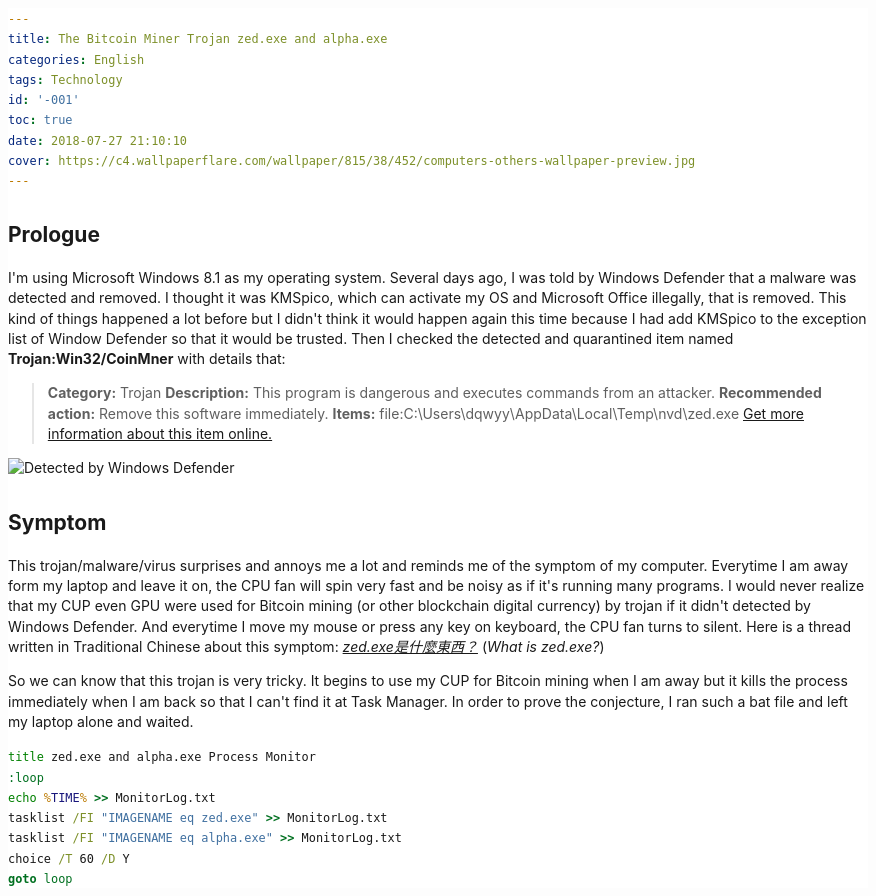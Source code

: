 ```yaml
---
title: The Bitcoin Miner Trojan zed.exe and alpha.exe
categories: English
tags: Technology
id: '-001'
toc: true
date: 2018-07-27 21:10:10
cover: https://c4.wallpaperflare.com/wallpaper/815/38/452/computers-others-wallpaper-preview.jpg
---
```

## Prologue
I'm using Microsoft Windows 8.1 as my operating system. Several days ago, I was told by Windows Defender that a malware was detected and removed. I thought it was KMSpico, which can activate my OS and Microsoft Office illegally, that is removed. This kind of things happened a lot before but I didn't think it would happen again this time because I had add KMSpico to the exception list of Window Defender so that it would be trusted. Then I checked the detected and quarantined item named **Trojan:Win32/CoinMner** with details that:

> **Category:** Trojan
> **Description:** This program is dangerous and executes commands from an attacker.
> **Recommended action:** Remove this software immediately.
> **Items:**
> file:C:\Users\dqwyy\AppData\Local\Temp\nvd\zed.exe
> [Get more information about this item online.](https://www.microsoft.com/en-us/wdsi/threats/malware-encyclopedia-description?name=Trojan%3aWin32%2fCoinMiner&threatid=2147672528&enterprise=0)

![Detected by Windows Defender](https://i.loli.net/2018/07/27/5b5b210b0a11e.png)

## Symptom
This trojan/malware/virus surprises and annoys me a lot and reminds me of the symptom of my computer. Everytime I am away form my laptop and leave it on, the CPU fan will spin very fast and be noisy as if it's running many programs. I would never realize that my CUP even GPU were used for Bitcoin mining (or other blockchain digital currency) by trojan if it didn't detected by Windows Defender. And everytime I move my mouse or press any key on keyboard, the CPU fan turns to silent. Here is a thread written in Traditional Chinese about this symptom: *[zed.exe是什麼東西？](https://www.mobile01.com/topicdetail.php?f=508&t=5266362)* (*What is zed.exe?*)

So we can know that this trojan is very tricky. It begins to use my CUP for Bitcoin mining when I am away but it kills the process immediately when I am back so that I can't find it at Task Manager. In order to prove the conjecture, I ran such a bat file and left my laptop alone and waited.

```bat
title zed.exe and alpha.exe Process Monitor
:loop
echo %TIME% >> MonitorLog.txt
tasklist /FI "IMAGENAME eq zed.exe" >> MonitorLog.txt
tasklist /FI "IMAGENAME eq alpha.exe" >> MonitorLog.txt
choice /T 60 /D Y
goto loop
```
